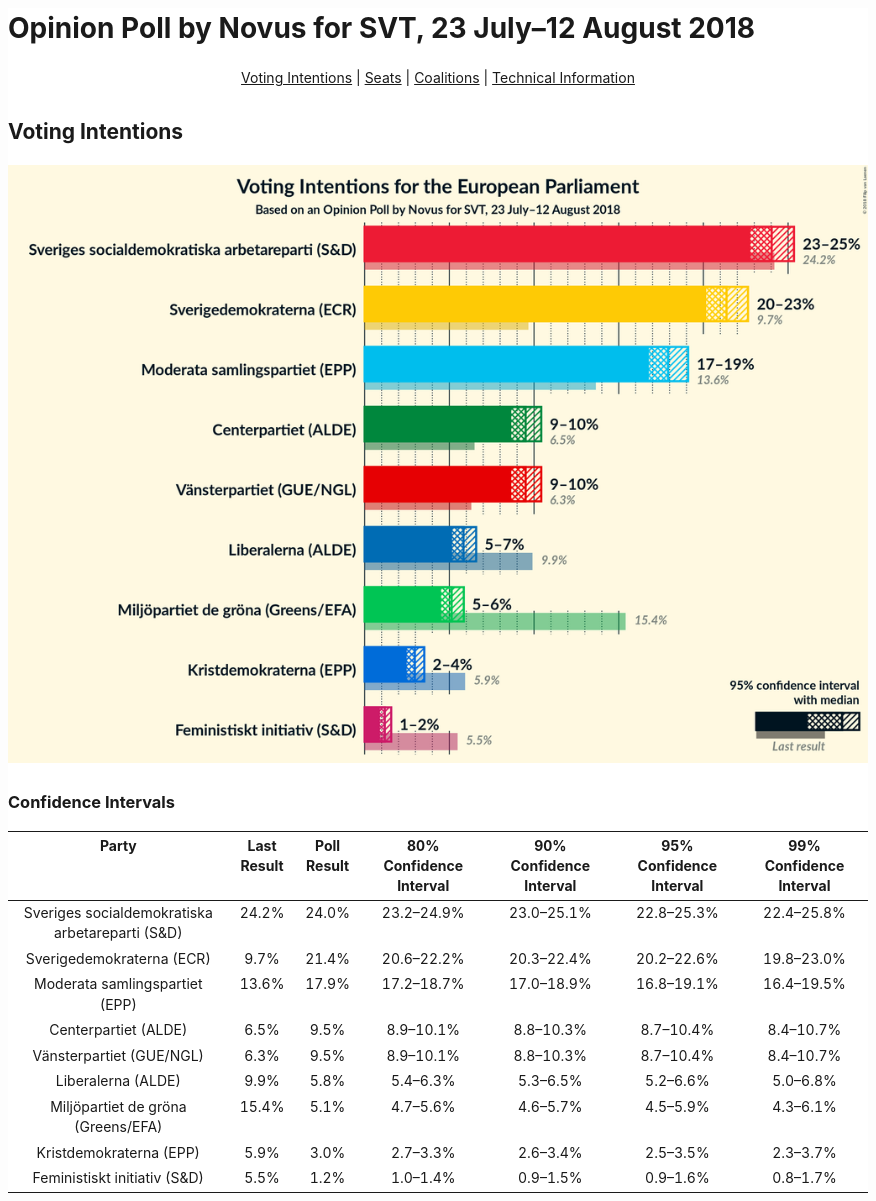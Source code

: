 # Opinion Poll by Novus for SVT, 23 July–12 August 2018

<p align="center"><a href="#voting-intentions">Voting Intentions</a> | <a href="#seats">Seats</a> | <a href="#coalitions">Coalitions</a> | <a href="#technical-information">Technical Information</a></p>

## Voting Intentions

![Graph with voting intentions not yet produced](2018-08-12-Novus.png "Voting Intentions")

### Confidence Intervals

| Party | Last Result | Poll Result | 80% Confidence Interval | 90% Confidence Interval | 95% Confidence Interval | 99% Confidence Interval |
|:-----:|:-----------:|:-----------:|:-----------------------:|:-----------------------:|:-----------------------:|:-----------------------:|
| Sveriges socialdemokratiska arbetareparti (S&D) | 24.2% | 24.0% | 23.2–24.9% |23.0–25.1% |22.8–25.3% |22.4–25.8% |
| Sverigedemokraterna (ECR) | 9.7% | 21.4% | 20.6–22.2% |20.3–22.4% |20.2–22.6% |19.8–23.0% |
| Moderata samlingspartiet (EPP) | 13.6% | 17.9% | 17.2–18.7% |17.0–18.9% |16.8–19.1% |16.4–19.5% |
| Centerpartiet (ALDE) | 6.5% | 9.5% | 8.9–10.1% |8.8–10.3% |8.7–10.4% |8.4–10.7% |
| Vänsterpartiet (GUE/NGL) | 6.3% | 9.5% | 8.9–10.1% |8.8–10.3% |8.7–10.4% |8.4–10.7% |
| Liberalerna (ALDE) | 9.9% | 5.8% | 5.4–6.3% |5.3–6.5% |5.2–6.6% |5.0–6.8% |
| Miljöpartiet de gröna (Greens/EFA) | 15.4% | 5.1% | 4.7–5.6% |4.6–5.7% |4.5–5.9% |4.3–6.1% |
| Kristdemokraterna (EPP) | 5.9% | 3.0% | 2.7–3.3% |2.6–3.4% |2.5–3.5% |2.3–3.7% |
| Feministiskt initiativ (S&D) | 5.5% | 1.2% | 1.0–1.4% |0.9–1.5% |0.9–1.6% |0.8–1.7% |

